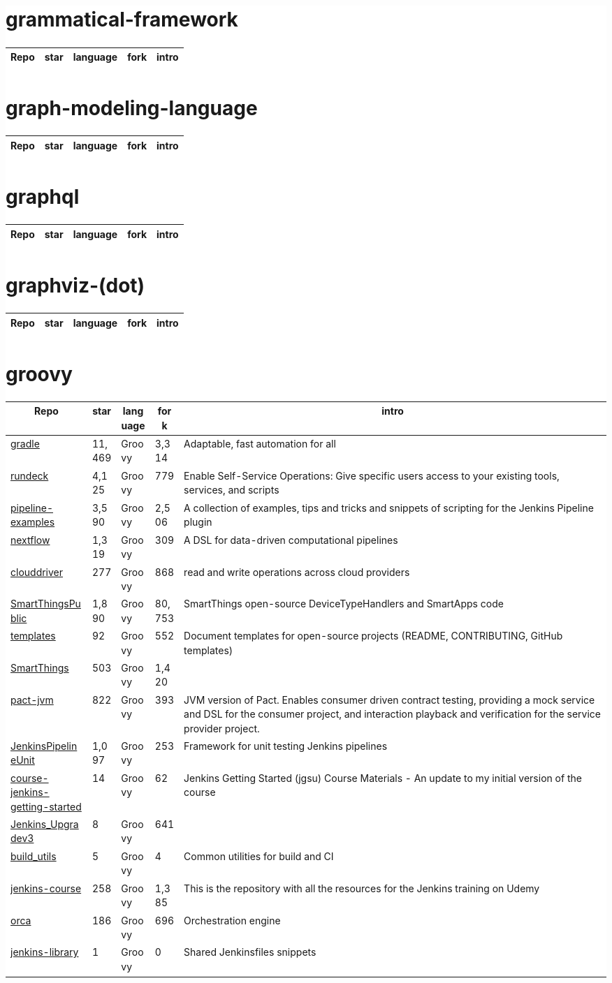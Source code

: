 
# grammatical-framework

Repo|star|language|fork|intro
-|-|-|-|-



# graph-modeling-language

Repo|star|language|fork|intro
-|-|-|-|-



# graphql

Repo|star|language|fork|intro
-|-|-|-|-



# graphviz-(dot)

Repo|star|language|fork|intro
-|-|-|-|-



# groovy

Repo|star|language|fork|intro
-|-|-|-|-
[gradle](https://hub.fastgit.org//gradle/gradle)|11,469|Groovy|3,314|Adaptable, fast automation for all
[rundeck](https://hub.fastgit.org//rundeck/rundeck)|4,125|Groovy|779|Enable Self-Service Operations: Give specific users access to your existing tools, services, and scripts
[pipeline-examples](https://hub.fastgit.org//jenkinsci/pipeline-examples)|3,590|Groovy|2,506|A collection of examples, tips and tricks and snippets of scripting for the Jenkins Pipeline plugin
[nextflow](https://hub.fastgit.org//nextflow-io/nextflow)|1,319|Groovy|309|A DSL for data-driven computational pipelines
[clouddriver](https://hub.fastgit.org//spinnaker/clouddriver)|277|Groovy|868|read and write operations across cloud providers
[SmartThingsPublic](https://hub.fastgit.org//SmartThingsCommunity/SmartThingsPublic)|1,890|Groovy|80,753|SmartThings open-source DeviceTypeHandlers and SmartApps code
[templates](https://hub.fastgit.org//embeddedartistry/templates)|92|Groovy|552|Document templates for open-source projects (README, CONTRIBUTING, GitHub templates)
[SmartThings](https://hub.fastgit.org//krlaframboise/SmartThings)|503|Groovy|1,420|
[pact-jvm](https://hub.fastgit.org//pact-foundation/pact-jvm)|822|Groovy|393|JVM version of Pact. Enables consumer driven contract testing, providing a mock service and DSL for the consumer project, and interaction playback and verification for the service provider project.
[JenkinsPipelineUnit](https://hub.fastgit.org//jenkinsci/JenkinsPipelineUnit)|1,097|Groovy|253|Framework for unit testing Jenkins pipelines
[course-jenkins-getting-started](https://hub.fastgit.org//g0t4/course-jenkins-getting-started)|14|Groovy|62|Jenkins Getting Started (jgsu) Course Materials - An update to my initial version of the course
[Jenkins_Upgradev3](https://hub.fastgit.org//anshulc55/Jenkins_Upgradev3)|8|Groovy|641|
[build_utils](https://hub.fastgit.org//rbkmoney/build_utils)|5|Groovy|4|Common utilities for build and CI
[jenkins-course](https://hub.fastgit.org//wardviaene/jenkins-course)|258|Groovy|1,385|This is the repository with all the resources for the Jenkins training on Udemy
[orca](https://hub.fastgit.org//spinnaker/orca)|186|Groovy|696|Orchestration engine
[jenkins-library](https://hub.fastgit.org//adhocteam/jenkins-library)|1|Groovy|0|Shared Jenkinsfiles snippets